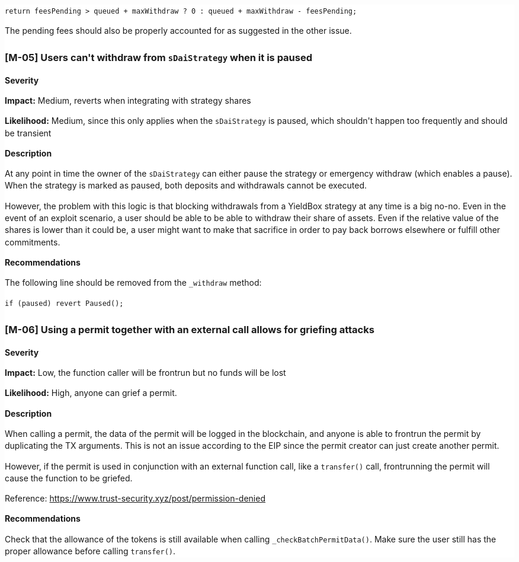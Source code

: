 ```solidity
return feesPending > queued + maxWithdraw ? 0 : queued + maxWithdraw - feesPending;
```

The pending fees should also be properly accounted for as suggested in the other issue.

### [M-05] Users can't withdraw from `sDaiStrategy` when it is paused

**Severity**

**Impact:** Medium, reverts when integrating with strategy shares

**Likelihood:** Medium, since this only applies when the `sDaiStrategy` is paused, which shouldn't happen too frequently and should be transient

**Description**

At any point in time the owner of the `sDaiStrategy` can either pause the strategy or emergency withdraw (which enables a pause). When the strategy is marked as paused, both deposits and withdrawals cannot be executed.

However, the problem with this logic is that blocking withdrawals from a YieldBox strategy at any time is a big no-no. Even in the event of an exploit scenario, a user should be able to be able to withdraw their share of assets. Even if the relative value of the shares is lower than it could be, a user might want to make that sacrifice in order to pay back borrows elsewhere or fulfill other commitments.

**Recommendations**

The following line should be removed from the `_withdraw` method:

```solidity
if (paused) revert Paused();
```

### [M-06] Using a permit together with an external call allows for griefing attacks

**Severity**

**Impact:** Low, the function caller will be frontrun but no funds will be lost

**Likelihood:** High, anyone can grief a permit.

**Description**

When calling a permit, the data of the permit will be logged in the blockchain, and anyone is able to frontrun the permit by duplicating the TX arguments. This is not an issue according to the EIP since the permit creator can just create another permit.

However, if the permit is used in conjunction with an external function call, like a `transfer()` call, frontrunning the permit will cause the function to be griefed.

Reference: https://www.trust-security.xyz/post/permission-denied

**Recommendations**

Check that the allowance of the tokens is still available when calling `_checkBatchPermitData()`. Make sure the user still has the proper allowance before calling `transfer()`.
